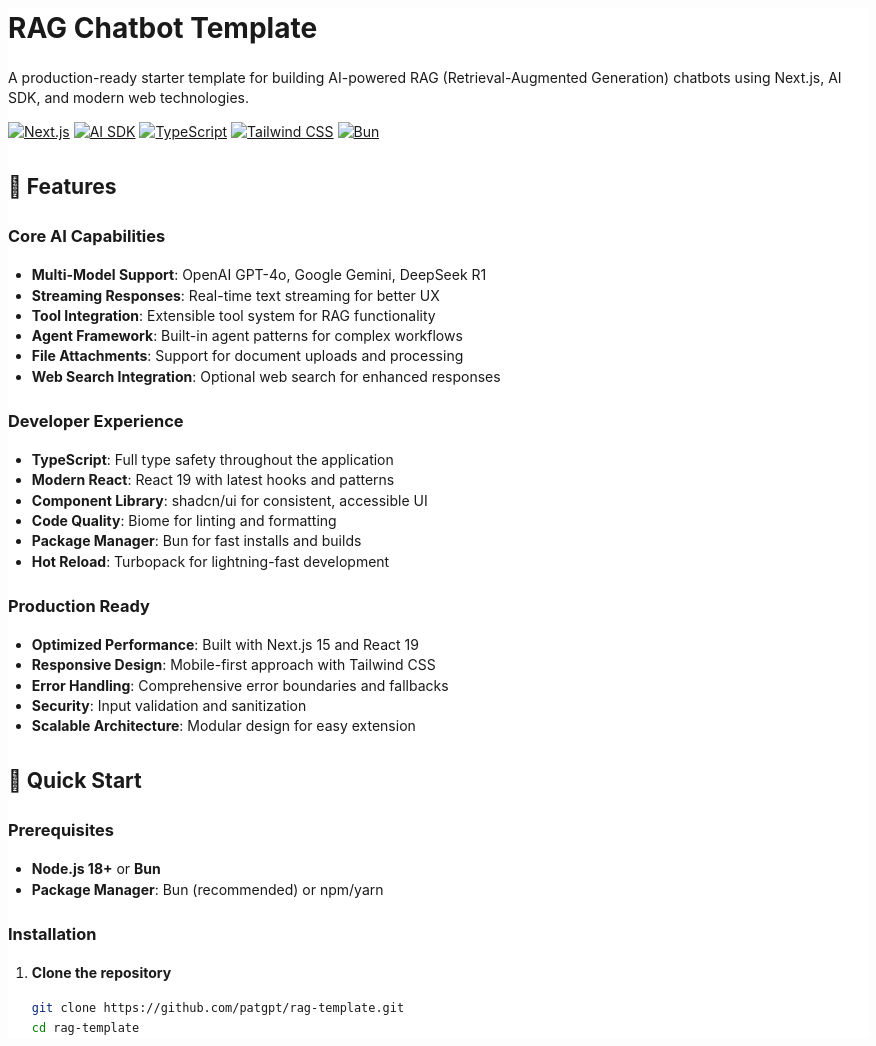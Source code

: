 # RAG Chatbot Template

A production-ready starter template for building AI-powered RAG (Retrieval-Augmented Generation) chatbots using Next.js, AI SDK, and modern web technologies.

[![Next.js](https://img.shields.io/badge/Next.js-15.5.4-black)](https://nextjs.org/)
[![AI SDK](https://img.shields.io/badge/AI%20SDK-5.0.60-blue)](https://sdk.vercel.ai/)
[![TypeScript](https://img.shields.io/badge/TypeScript-5-blue)](https://www.typescriptlang.org/)
[![Tailwind CSS](https://img.shields.io/badge/Tailwind%20CSS-4-38B2AC)](https://tailwindcss.com/)
[![Bun](https://img.shields.io/badge/Bun-1.0+-FBF0DF)](https://bun.sh/)

## 🌟 Features

### Core AI Capabilities
- **Multi-Model Support**: OpenAI GPT-4o, Google Gemini, DeepSeek R1
- **Streaming Responses**: Real-time text streaming for better UX
- **Tool Integration**: Extensible tool system for RAG functionality
- **Agent Framework**: Built-in agent patterns for complex workflows
- **File Attachments**: Support for document uploads and processing
- **Web Search Integration**: Optional web search for enhanced responses

### Developer Experience
- **TypeScript**: Full type safety throughout the application
- **Modern React**: React 19 with latest hooks and patterns
- **Component Library**: shadcn/ui for consistent, accessible UI
- **Code Quality**: Biome for linting and formatting
- **Package Manager**: Bun for fast installs and builds
- **Hot Reload**: Turbopack for lightning-fast development

### Production Ready
- **Optimized Performance**: Built with Next.js 15 and React 19
- **Responsive Design**: Mobile-first approach with Tailwind CSS
- **Error Handling**: Comprehensive error boundaries and fallbacks
- **Security**: Input validation and sanitization
- **Scalable Architecture**: Modular design for easy extension

## 🚀 Quick Start

### Prerequisites
- **Node.js 18+** or **Bun**
- **Package Manager**: Bun (recommended) or npm/yarn

### Installation

1. **Clone the repository**
   ```bash
   git clone https://github.com/patgpt/rag-template.git
   cd rag-template
   ```
